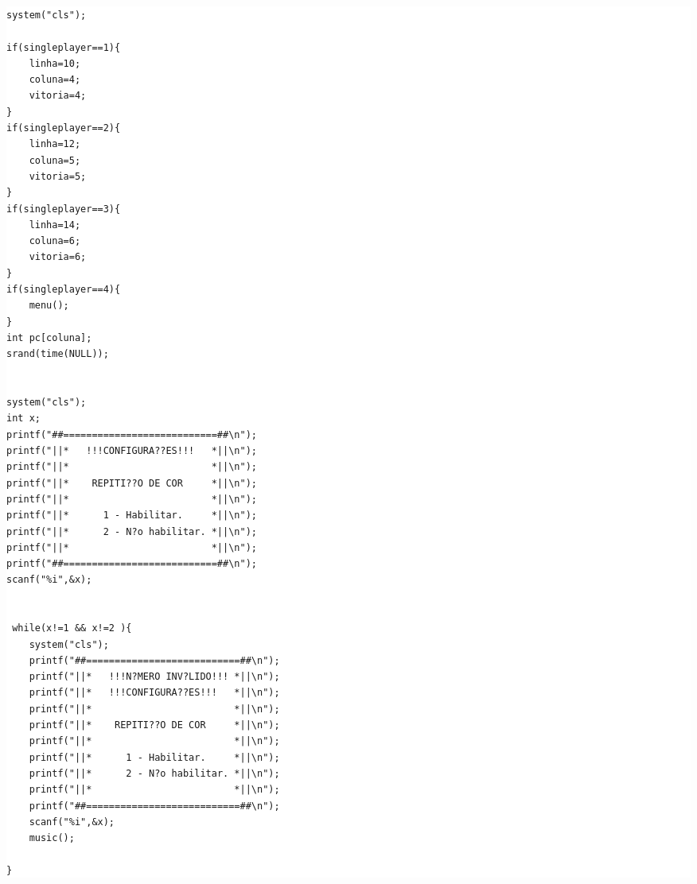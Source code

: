     system("cls");
    
    if(singleplayer==1){    
        linha=10;
        coluna=4;
        vitoria=4;
    }
    if(singleplayer==2){  
        linha=12;
        coluna=5;
        vitoria=5;
    } 
    if(singleplayer==3){  
        linha=14;
        coluna=6;
        vitoria=6;
    }
    if(singleplayer==4){
        menu();
    }
    int pc[coluna];
    srand(time(NULL));


    system("cls");
    int x;
    printf("##===========================##\n");
    printf("||*   !!!CONFIGURA??ES!!!   *||\n");
    printf("||*                         *||\n");
    printf("||*    REPITI??O DE COR     *||\n");        
    printf("||*                         *||\n");
    printf("||*      1 - Habilitar.     *||\n");
    printf("||*      2 - N?o habilitar. *||\n");                              
    printf("||*                         *||\n");
    printf("##===========================##\n");
    scanf("%i",&x);


     while(x!=1 && x!=2 ){
        system("cls");
        printf("##===========================##\n");
        printf("||*   !!!N?MERO INV?LIDO!!! *||\n");
        printf("||*   !!!CONFIGURA??ES!!!   *||\n");
        printf("||*                         *||\n");
        printf("||*    REPITI??O DE COR     *||\n");        
        printf("||*                         *||\n");
        printf("||*      1 - Habilitar.     *||\n");
        printf("||*      2 - N?o habilitar. *||\n");                              
        printf("||*                         *||\n");
        printf("##===========================##\n");
        scanf("%i",&x);
        music();
            
    }
    